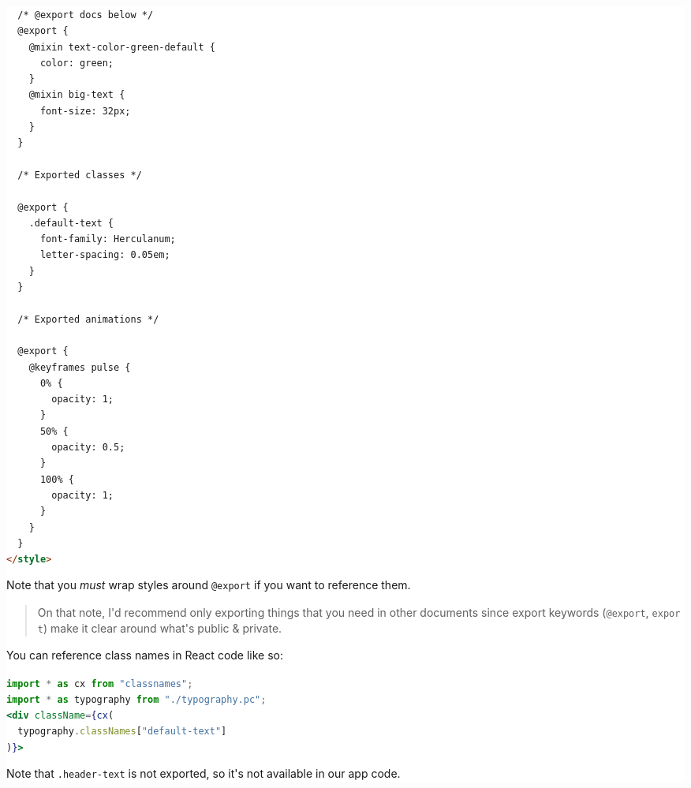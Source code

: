 ```html live  height=150px
  /* @export docs below */
  @export {
    @mixin text-color-green-default {
      color: green;
    }
    @mixin big-text {
      font-size: 32px;
    }
  }

  /* Exported classes */

  @export {
    .default-text {
      font-family: Herculanum;
      letter-spacing: 0.05em;
    }
  }

  /* Exported animations */

  @export {
    @keyframes pulse {
      0% {
        opacity: 1;
      }
      50% {
        opacity: 0.5;
      }
      100% {
        opacity: 1;
      }
    }
  }
</style>
```

Note that you _must_ wrap styles around `@export` if you want to reference them. 

> On that note, I'd recommend only exporting things that you need in other documents since export keywords (`@export`, `export`) make it clear around what's public & private. 

You can reference class names in React code like so:

```jsx
import * as cx from "classnames";
import * as typography from "./typography.pc";
<div className={cx(
  typography.classNames["default-text"]
)}>
```

Note that `.header-text` is not exported, so it's not available in our app code.

